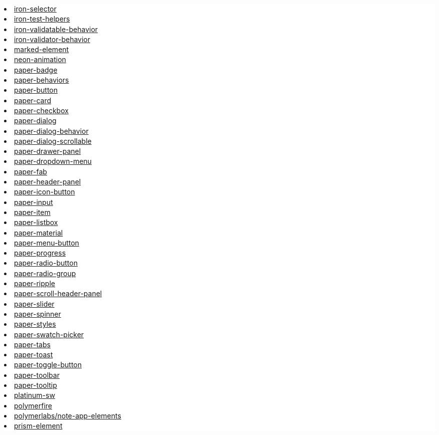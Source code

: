 <li><a href="https://github.com/PolymerElements/iron-selector">iron-selector</a></li>
<li><a href="https://github.com/PolymerElements/iron-test-helpers">iron-test-helpers</a></li>
<li><a href="https://github.com/PolymerElements/iron-validatable-behavior">iron-validatable-behavior</a></li>
<li><a href="https://github.com/PolymerElements/iron-validator-behavior">iron-validator-behavior</a></li>
<li><a href="https://github.com/PolymerElements/marked-element">marked-element</a></li>
<li><a href="https://github.com/PolymerElements/neon-animation">neon-animation</a></li>
<li><a href="https://github.com/PolymerElements/paper-badge">paper-badge</a></li>
<li><a href="https://github.com/PolymerElements/paper-behaviors">paper-behaviors</a></li>
<li><a href="https://github.com/PolymerElements/paper-button">paper-button</a></li>
<li><a href="https://github.com/PolymerElements/paper-card">paper-card</a></li>
<li><a href="https://github.com/PolymerElements/paper-checkbox">paper-checkbox</a></li>
<li><a href="https://github.com/PolymerElements/paper-dialog">paper-dialog</a></li>
<li><a href="https://github.com/PolymerElements/paper-dialog-behavior">paper-dialog-behavior</a></li>
<li><a href="https://github.com/PolymerElements/paper-dialog-scrollable">paper-dialog-scrollable</a></li>
<li><a href="https://github.com/PolymerElements/paper-drawer-panel">paper-drawer-panel</a></li>
<li><a href="https://github.com/PolymerElements/paper-dropdown-menu">paper-dropdown-menu</a></li>
<li><a href="https://github.com/PolymerElements/paper-fab">paper-fab</a></li>
<li><a href="https://github.com/PolymerElements/paper-header-panel">paper-header-panel</a></li>
<li><a href="https://github.com/PolymerElements/paper-icon-button">paper-icon-button</a></li>
<li><a href="https://github.com/PolymerElements/paper-input">paper-input</a></li>
<li><a href="https://github.com/PolymerElements/paper-item">paper-item</a></li>
<li><a href="https://github.com/PolymerElements/paper-listbox">paper-listbox</a></li>
<li><a href="https://github.com/PolymerElements/paper-material">paper-material</a></li>
<li><a href="https://github.com/PolymerElements/paper-menu-button">paper-menu-button</a></li>
<li><a href="https://github.com/PolymerElements/paper-progress">paper-progress</a></li>
<li><a href="https://github.com/PolymerElements/paper-radio-button">paper-radio-button</a></li>
<li><a href="https://github.com/PolymerElements/paper-radio-group">paper-radio-group</a></li>
<li><a href="https://github.com/PolymerElements/paper-ripple">paper-ripple</a></li>
<li><a href="https://github.com/PolymerElements/paper-scroll-header-panel">paper-scroll-header-panel</a></li>
<li><a href="https://github.com/PolymerElements/paper-slider">paper-slider</a></li>
<li><a href="https://github.com/PolymerElements/paper-spinner">paper-spinner</a></li>
<li><a href="https://github.com/PolymerElements/paper-styles">paper-styles</a></li>
<li><a href="https://github.com/PolymerElements/paper-swatch-picker">paper-swatch-picker</a></li>
<li><a href="https://github.com/PolymerElements/paper-tabs">paper-tabs</a></li>
<li><a href="https://github.com/PolymerElements/paper-toast">paper-toast</a></li>
<li><a href="https://github.com/PolymerElements/paper-toggle-button">paper-toggle-button</a></li>
<li><a href="https://github.com/PolymerElements/paper-toolbar">paper-toolbar</a></li>
<li><a href="https://github.com/PolymerElements/paper-tooltip">paper-tooltip</a></li>
<li><a href="https://github.com/PolymerElements/platinum-sw">platinum-sw</a></li>
<li><a href="https://github.com/firebase/polymerfire">polymerfire</a></li>
<li><a href="https://github.com/PolymerLabs/note-app-elements">polymerlabs/note-app-elements</a></li>
<li><a href="https://github.com/PolymerElements/prism-element">prism-element</a></li>
</ul>
